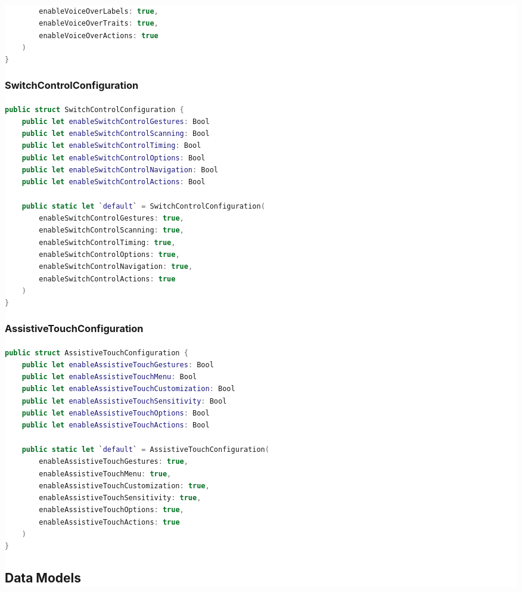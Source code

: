 ```swift
        enableVoiceOverLabels: true,
        enableVoiceOverTraits: true,
        enableVoiceOverActions: true
    )
}
```

### SwitchControlConfiguration

```swift
public struct SwitchControlConfiguration {
    public let enableSwitchControlGestures: Bool
    public let enableSwitchControlScanning: Bool
    public let enableSwitchControlTiming: Bool
    public let enableSwitchControlOptions: Bool
    public let enableSwitchControlNavigation: Bool
    public let enableSwitchControlActions: Bool
    
    public static let `default` = SwitchControlConfiguration(
        enableSwitchControlGestures: true,
        enableSwitchControlScanning: true,
        enableSwitchControlTiming: true,
        enableSwitchControlOptions: true,
        enableSwitchControlNavigation: true,
        enableSwitchControlActions: true
    )
}
```

### AssistiveTouchConfiguration

```swift
public struct AssistiveTouchConfiguration {
    public let enableAssistiveTouchGestures: Bool
    public let enableAssistiveTouchMenu: Bool
    public let enableAssistiveTouchCustomization: Bool
    public let enableAssistiveTouchSensitivity: Bool
    public let enableAssistiveTouchOptions: Bool
    public let enableAssistiveTouchActions: Bool
    
    public static let `default` = AssistiveTouchConfiguration(
        enableAssistiveTouchGestures: true,
        enableAssistiveTouchMenu: true,
        enableAssistiveTouchCustomization: true,
        enableAssistiveTouchSensitivity: true,
        enableAssistiveTouchOptions: true,
        enableAssistiveTouchActions: true
    )
}
```

## Data Models
